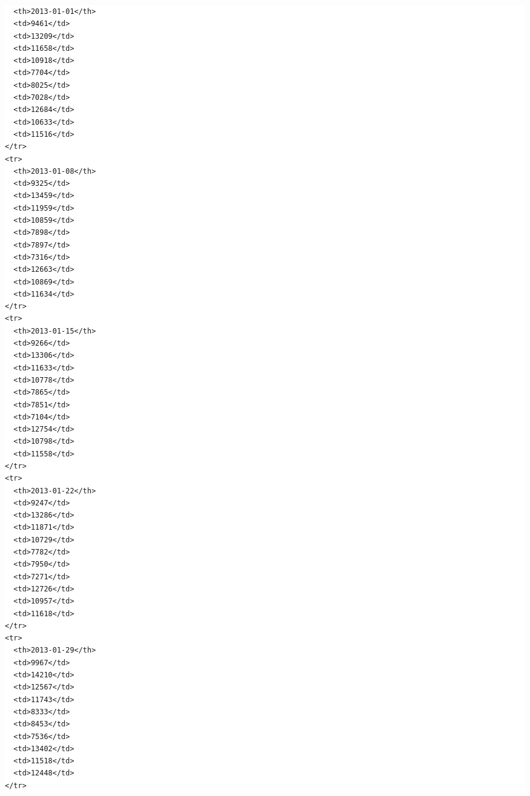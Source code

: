       <th>2013-01-01</th>
      <td>9461</td>
      <td>13209</td>
      <td>11658</td>
      <td>10918</td>
      <td>7704</td>
      <td>8025</td>
      <td>7028</td>
      <td>12684</td>
      <td>10633</td>
      <td>11516</td>
    </tr>
    <tr>
      <th>2013-01-08</th>
      <td>9325</td>
      <td>13459</td>
      <td>11959</td>
      <td>10859</td>
      <td>7898</td>
      <td>7897</td>
      <td>7316</td>
      <td>12663</td>
      <td>10869</td>
      <td>11634</td>
    </tr>
    <tr>
      <th>2013-01-15</th>
      <td>9266</td>
      <td>13306</td>
      <td>11633</td>
      <td>10778</td>
      <td>7865</td>
      <td>7851</td>
      <td>7104</td>
      <td>12754</td>
      <td>10798</td>
      <td>11558</td>
    </tr>
    <tr>
      <th>2013-01-22</th>
      <td>9247</td>
      <td>13286</td>
      <td>11871</td>
      <td>10729</td>
      <td>7782</td>
      <td>7950</td>
      <td>7271</td>
      <td>12726</td>
      <td>10957</td>
      <td>11618</td>
    </tr>
    <tr>
      <th>2013-01-29</th>
      <td>9967</td>
      <td>14210</td>
      <td>12567</td>
      <td>11743</td>
      <td>8333</td>
      <td>8453</td>
      <td>7536</td>
      <td>13402</td>
      <td>11518</td>
      <td>12448</td>
    </tr>